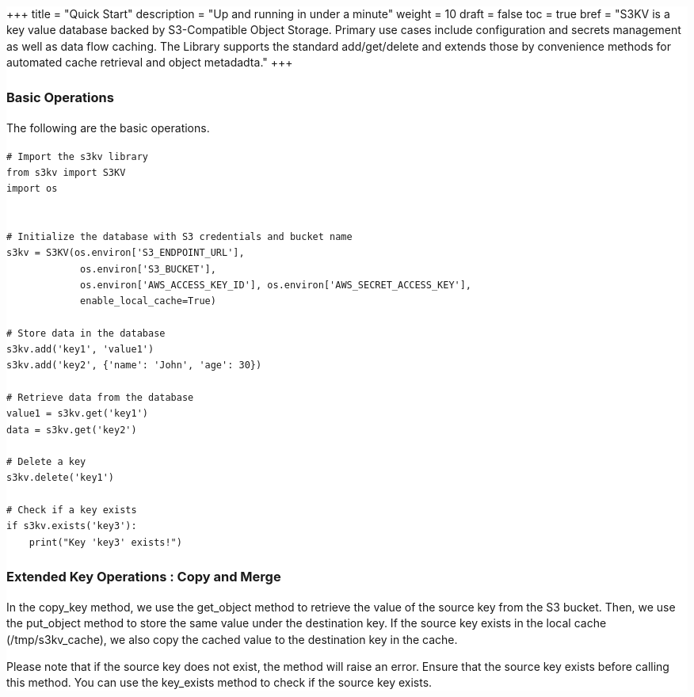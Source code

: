 +++
title = "Quick Start"
description = "Up and running in under a minute"
weight = 10
draft = false
toc = true
bref = "S3KV is a key value database backed by S3-Compatible Object Storage. Primary use cases include configuration and secrets management as well as data flow caching. The Library supports the standard add/get/delete and extends those by convenience methods for automated cache retrieval and object metadadta."
+++

### Basic Operations

The following are the basic operations.

```
# Import the s3kv library
from s3kv import S3KV
import os


# Initialize the database with S3 credentials and bucket name
s3kv = S3KV(os.environ['S3_ENDPOINT_URL'],
             os.environ['S3_BUCKET'], 
             os.environ['AWS_ACCESS_KEY_ID'], os.environ['AWS_SECRET_ACCESS_KEY'],
             enable_local_cache=True)

# Store data in the database
s3kv.add('key1', 'value1')
s3kv.add('key2', {'name': 'John', 'age': 30})

# Retrieve data from the database
value1 = s3kv.get('key1')
data = s3kv.get('key2')

# Delete a key
s3kv.delete('key1')

# Check if a key exists
if s3kv.exists('key3'):
    print("Key 'key3' exists!")
```

### Extended Key Operations : Copy and Merge

In the copy_key method, we use the get_object method to retrieve the value of the source key from the S3 bucket. Then, we use the put_object method to store the same value under the destination key. If the source key exists in the local cache (/tmp/s3kv_cache), we also copy the cached value to the destination key in the cache.

Please note that if the source key does not exist, the method will raise an error. Ensure that the source key exists before calling this method. You can use the key_exists method to check if the source key exists.
